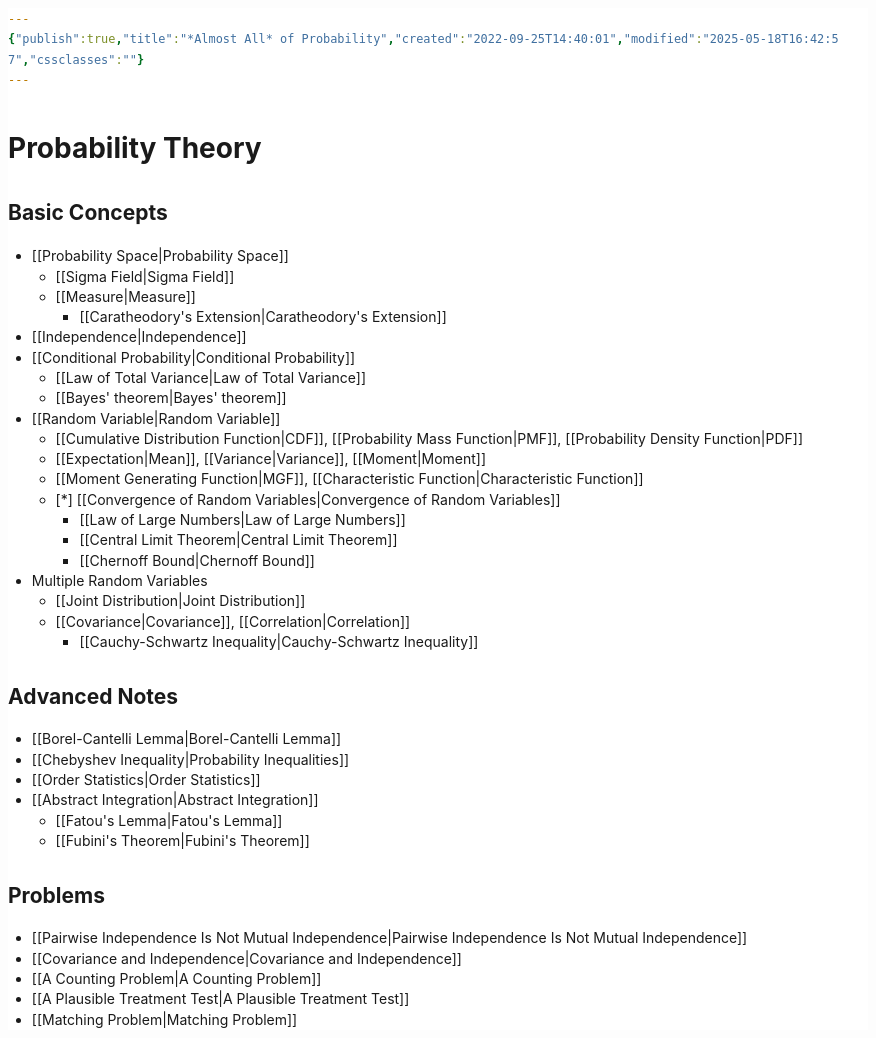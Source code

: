 ```yaml
---
{"publish":true,"title":"*Almost All* of Probability","created":"2022-09-25T14:40:01","modified":"2025-05-18T16:42:57","cssclasses":""}
---
```



# Probability Theory

## Basic Concepts

- [[Probability Space\|Probability Space]]
    - [[Sigma Field\|Sigma Field]]
    - [[Measure\|Measure]]
        - [[Caratheodory's Extension\|Caratheodory's Extension]]
- [[Independence\|Independence]]
- [[Conditional Probability\|Conditional Probability]]
    - [[Law of Total Variance\|Law of Total Variance]]
    - [[Bayes' theorem\|Bayes' theorem]]
- [[Random Variable\|Random Variable]]
    - [[Cumulative Distribution Function\|CDF]], [[Probability Mass Function\|PMF]], [[Probability Density Function\|PDF]]
    - [[Expectation\|Mean]], [[Variance\|Variance]], [[Moment\|Moment]]
    - [[Moment Generating Function\|MGF]], [[Characteristic Function\|Characteristic Function]]
    - [*] [[Convergence of Random Variables\|Convergence of Random Variables]]
        - [[Law of Large Numbers\|Law of Large Numbers]]
        - [[Central Limit Theorem\|Central Limit Theorem]]
        - [[Chernoff Bound\|Chernoff Bound]]
- Multiple Random Variables
    - [[Joint Distribution\|Joint Distribution]]
    - [[Covariance\|Covariance]], [[Correlation\|Correlation]]
        - [[Cauchy-Schwartz Inequality\|Cauchy-Schwartz Inequality]]

## Advanced Notes

- [[Borel-Cantelli Lemma\|Borel-Cantelli Lemma]]
- [[Chebyshev Inequality\|Probability Inequalities]]
- [[Order Statistics\|Order Statistics]]
- [[Abstract Integration\|Abstract Integration]]
    - [[Fatou's Lemma\|Fatou's Lemma]]
    - [[Fubini's Theorem\|Fubini's Theorem]]

## Problems

- [[Pairwise Independence Is Not Mutual Independence\|Pairwise Independence Is Not Mutual Independence]]
- [[Covariance and Independence\|Covariance and Independence]]
- [[A Counting Problem\|A Counting Problem]]
- [[A Plausible Treatment Test\|A Plausible Treatment Test]]
- [[Matching Problem\|Matching Problem]]
